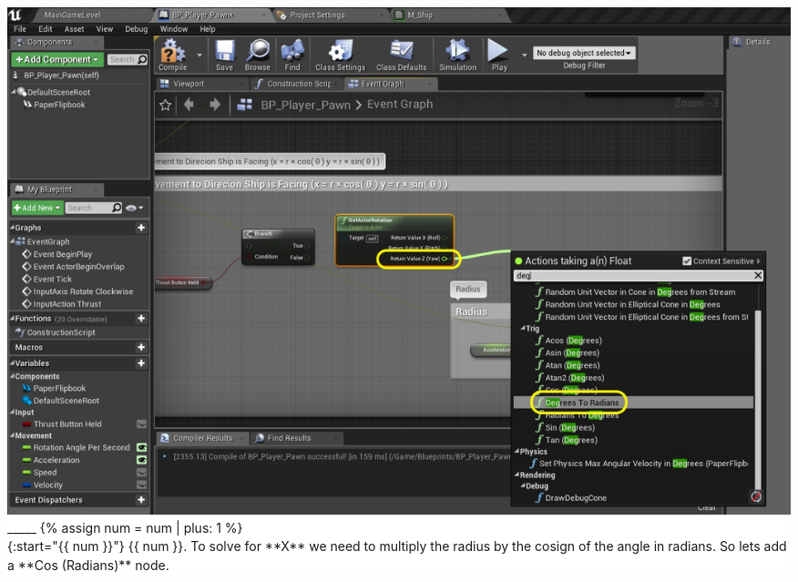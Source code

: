 <img src="images/NeedRadiansForFormula.jpg"  class= "img-fluid"  alt="Create new sprite with button">  
</div>
</div>
_____ 
{% assign num = num | plus: 1 %}
<div class = "row">
<div class="col-12 col-lg-4 col align-self-center">
<div markdown = "1">
{:start="{{ num }}"}
{{ num }}. To solve for **X** we need to multiply the radius by the cosign of the angle in radians.  So lets add a **Cos (Radians)** node.
</div>
</div>
<div class="col-12 col-lg-8">